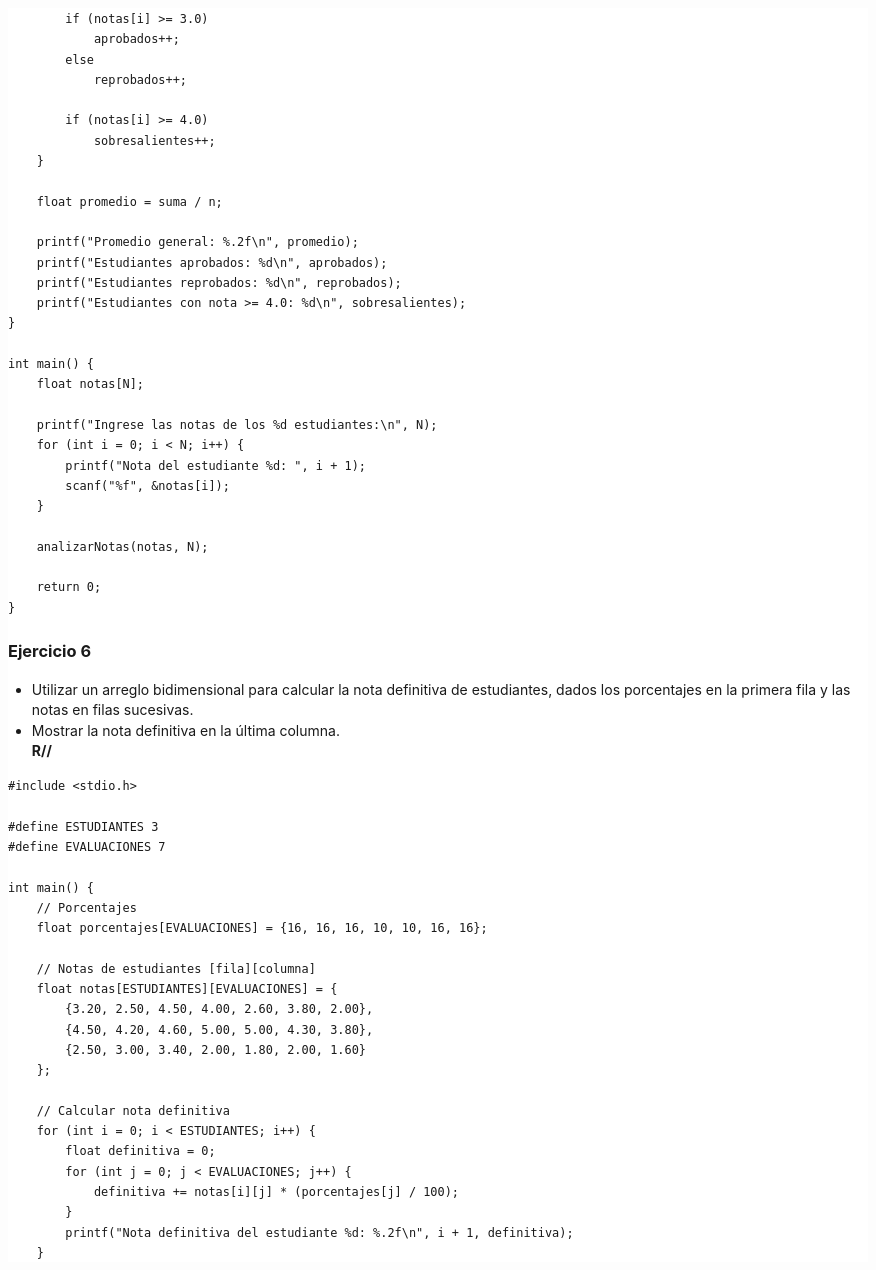 ```
        if (notas[i] >= 3.0)
            aprobados++;
        else
            reprobados++;

        if (notas[i] >= 4.0)
            sobresalientes++;
    }

    float promedio = suma / n;

    printf("Promedio general: %.2f\n", promedio);
    printf("Estudiantes aprobados: %d\n", aprobados);
    printf("Estudiantes reprobados: %d\n", reprobados);
    printf("Estudiantes con nota >= 4.0: %d\n", sobresalientes);
}

int main() {
    float notas[N];

    printf("Ingrese las notas de los %d estudiantes:\n", N);
    for (int i = 0; i < N; i++) {
        printf("Nota del estudiante %d: ", i + 1);
        scanf("%f", &notas[i]);
    }

    analizarNotas(notas, N);

    return 0;
}
```
### Ejercicio 6

- Utilizar un arreglo bidimensional para calcular la nota definitiva de estudiantes, dados los porcentajes en la primera fila y las notas en filas sucesivas.     
- Mostrar la nota definitiva en la última columna.     
**R//**    
```
#include <stdio.h>

#define ESTUDIANTES 3
#define EVALUACIONES 7

int main() {
    // Porcentajes
    float porcentajes[EVALUACIONES] = {16, 16, 16, 10, 10, 16, 16};

    // Notas de estudiantes [fila][columna]
    float notas[ESTUDIANTES][EVALUACIONES] = {
        {3.20, 2.50, 4.50, 4.00, 2.60, 3.80, 2.00},
        {4.50, 4.20, 4.60, 5.00, 5.00, 4.30, 3.80},
        {2.50, 3.00, 3.40, 2.00, 1.80, 2.00, 1.60}
    };

    // Calcular nota definitiva
    for (int i = 0; i < ESTUDIANTES; i++) {
        float definitiva = 0;
        for (int j = 0; j < EVALUACIONES; j++) {
            definitiva += notas[i][j] * (porcentajes[j] / 100);
        }
        printf("Nota definitiva del estudiante %d: %.2f\n", i + 1, definitiva);
    }

```